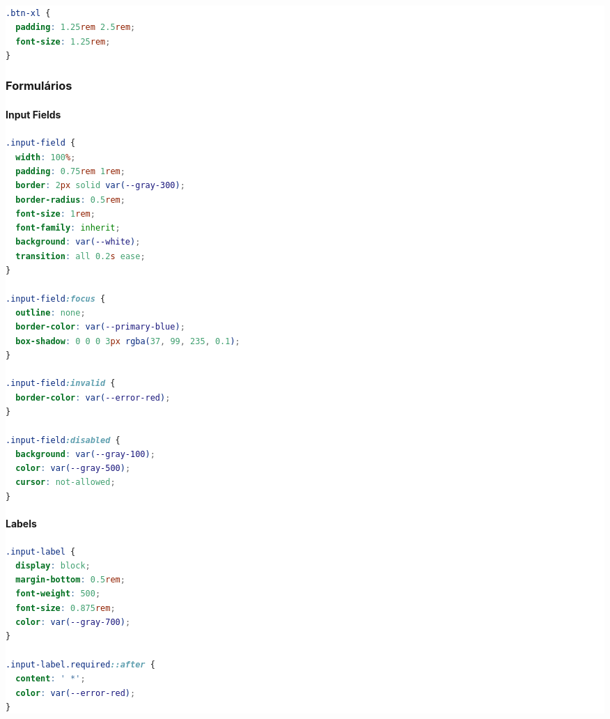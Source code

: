 ```css
.btn-xl {
  padding: 1.25rem 2.5rem;
  font-size: 1.25rem;
}
```

### Formulários

#### **Input Fields**
```css
.input-field {
  width: 100%;
  padding: 0.75rem 1rem;
  border: 2px solid var(--gray-300);
  border-radius: 0.5rem;
  font-size: 1rem;
  font-family: inherit;
  background: var(--white);
  transition: all 0.2s ease;
}

.input-field:focus {
  outline: none;
  border-color: var(--primary-blue);
  box-shadow: 0 0 0 3px rgba(37, 99, 235, 0.1);
}

.input-field:invalid {
  border-color: var(--error-red);
}

.input-field:disabled {
  background: var(--gray-100);
  color: var(--gray-500);
  cursor: not-allowed;
}
```

#### **Labels**
```css
.input-label {
  display: block;
  margin-bottom: 0.5rem;
  font-weight: 500;
  font-size: 0.875rem;
  color: var(--gray-700);
}

.input-label.required::after {
  content: ' *';
  color: var(--error-red);
}
```
